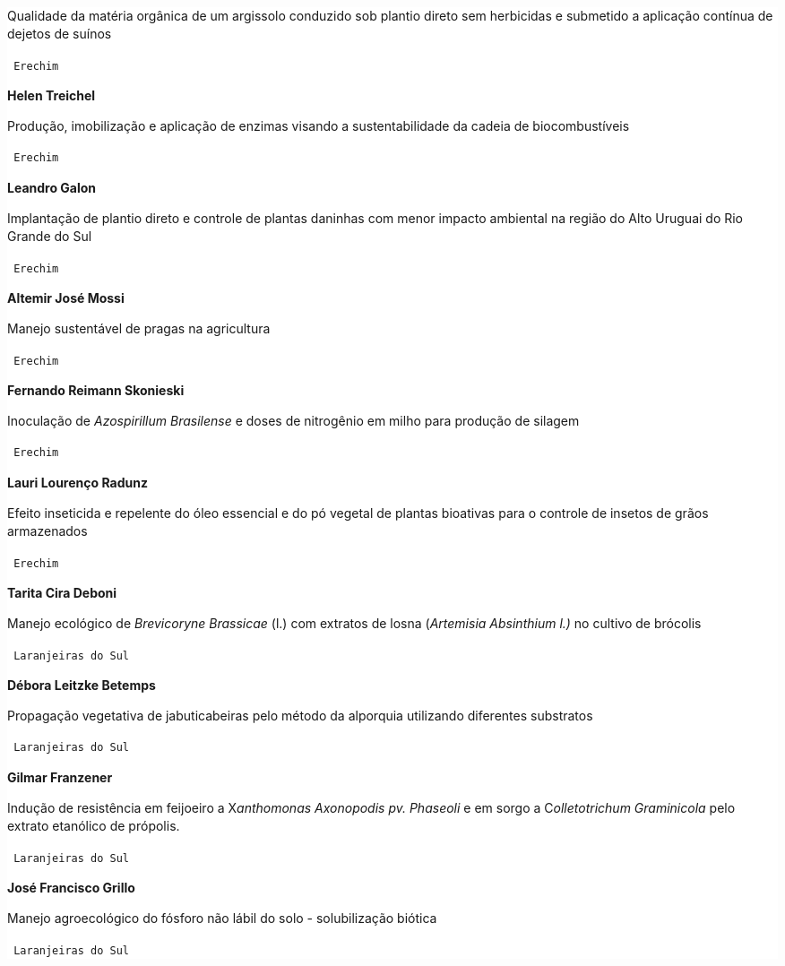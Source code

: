    Qualidade da matéria orgânica de um argissolo conduzido sob plantio direto sem herbicidas e submetido a aplicação contínua de dejetos de suínos

     Erechim

   **Helen Treichel**

   Produção, imobilização e aplicação de enzimas visando a sustentabilidade da cadeia de biocombustíveis

     Erechim

   **Leandro Galon**

   Implantação de plantio direto e controle de plantas daninhas com menor impacto ambiental na região do Alto Uruguai do Rio Grande do Sul

     Erechim

   **Altemir José Mossi**

   Manejo sustentável de pragas na agricultura

     Erechim

   **Fernando Reimann Skonieski**

   Inoculação de *Azospirillum Brasilense* e doses de nitrogênio em milho para produção de silagem

     Erechim

   **Lauri Lourenço Radunz**

   Efeito inseticida e repelente do óleo essencial e do pó vegetal de plantas bioativas para o controle de insetos de grãos armazenados

     Erechim

   **Tarita Cira Deboni**

   Manejo ecológico de *Brevicoryne Brassicae* (l.) com extratos de losna (*Artemisia Absinthium l.)* no cultivo de brócolis

     Laranjeiras do Sul

   **Débora Leitzke Betemps**

   Propagação vegetativa de jabuticabeiras pelo método da alporquia utilizando diferentes substratos

     Laranjeiras do Sul

   **Gilmar Franzener**

   Indução de resistência em feijoeiro a X*anthomonas Axonopodis pv. Phaseoli* e em sorgo a C*olletotrichum Graminicola* pelo extrato etanólico de própolis.

     Laranjeiras do Sul

   **José Francisco Grillo**

   Manejo agroecológico do fósforo não lábil do solo - solubilização biótica

     Laranjeiras do Sul
